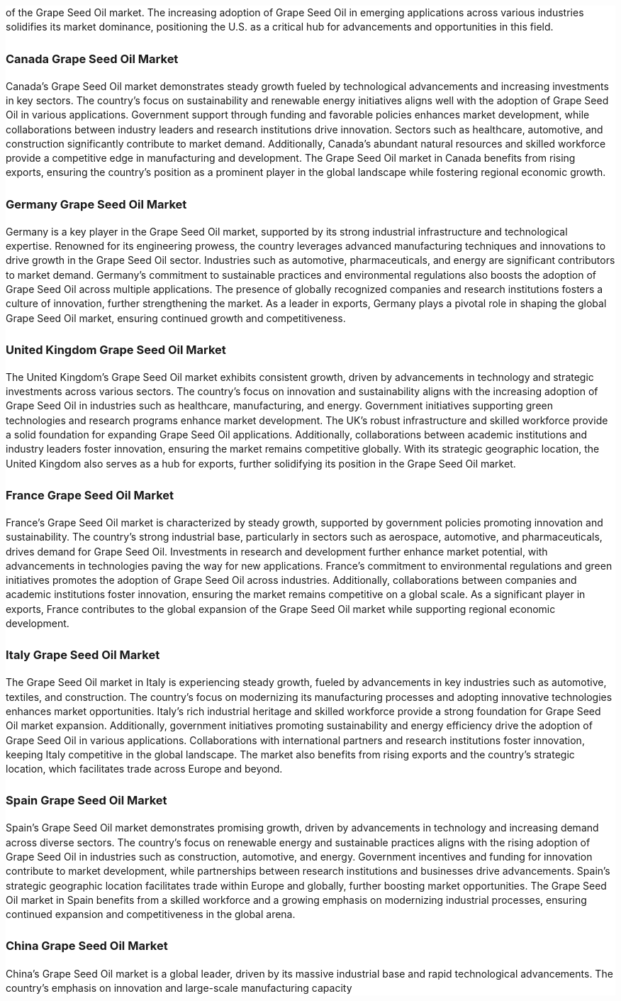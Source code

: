 of the Grape Seed Oil market. The increasing adoption of Grape Seed Oil in emerging applications across various industries solidifies its market dominance, positioning the U.S. as a critical hub for advancements and opportunities in this field.</p><h3>Canada Grape Seed Oil Market</h3><p>Canada&rsquo;s Grape Seed Oil market demonstrates steady growth fueled by technological advancements and increasing investments in key sectors. The country&rsquo;s focus on sustainability and renewable energy initiatives aligns well with the adoption of Grape Seed Oil in various applications. Government support through funding and favorable policies enhances market development, while collaborations between industry leaders and research institutions drive innovation. Sectors such as healthcare, automotive, and construction significantly contribute to market demand. Additionally, Canada&rsquo;s abundant natural resources and skilled workforce provide a competitive edge in manufacturing and development. The Grape Seed Oil market in Canada benefits from rising exports, ensuring the country&rsquo;s position as a prominent player in the global landscape while fostering regional economic growth.</p><h3>Germany Grape Seed Oil Market</h3><p>Germany is a key player in the Grape Seed Oil market, supported by its strong industrial infrastructure and technological expertise. Renowned for its engineering prowess, the country leverages advanced manufacturing techniques and innovations to drive growth in the Grape Seed Oil sector. Industries such as automotive, pharmaceuticals, and energy are significant contributors to market demand. Germany&rsquo;s commitment to sustainable practices and environmental regulations also boosts the adoption of Grape Seed Oil across multiple applications. The presence of globally recognized companies and research institutions fosters a culture of innovation, further strengthening the market. As a leader in exports, Germany plays a pivotal role in shaping the global Grape Seed Oil market, ensuring continued growth and competitiveness.</p><h3>United Kingdom Grape Seed Oil Market</h3><p>The United Kingdom&rsquo;s Grape Seed Oil market exhibits consistent growth, driven by advancements in technology and strategic investments across various sectors. The country&rsquo;s focus on innovation and sustainability aligns with the increasing adoption of Grape Seed Oil in industries such as healthcare, manufacturing, and energy. Government initiatives supporting green technologies and research programs enhance market development. The UK&rsquo;s robust infrastructure and skilled workforce provide a solid foundation for expanding Grape Seed Oil applications. Additionally, collaborations between academic institutions and industry leaders foster innovation, ensuring the market remains competitive globally. With its strategic geographic location, the United Kingdom also serves as a hub for exports, further solidifying its position in the Grape Seed Oil market.</p><h3>France Grape Seed Oil Market</h3><p>France&rsquo;s Grape Seed Oil market is characterized by steady growth, supported by government policies promoting innovation and sustainability. The country&rsquo;s strong industrial base, particularly in sectors such as aerospace, automotive, and pharmaceuticals, drives demand for Grape Seed Oil. Investments in research and development further enhance market potential, with advancements in technologies paving the way for new applications. France&rsquo;s commitment to environmental regulations and green initiatives promotes the adoption of Grape Seed Oil across industries. Additionally, collaborations between companies and academic institutions foster innovation, ensuring the market remains competitive on a global scale. As a significant player in exports, France contributes to the global expansion of the Grape Seed Oil market while supporting regional economic development.</p><h3>Italy Grape Seed Oil Market</h3><p>The Grape Seed Oil market in Italy is experiencing steady growth, fueled by advancements in key industries such as automotive, textiles, and construction. The country&rsquo;s focus on modernizing its manufacturing processes and adopting innovative technologies enhances market opportunities. Italy&rsquo;s rich industrial heritage and skilled workforce provide a strong foundation for Grape Seed Oil market expansion. Additionally, government initiatives promoting sustainability and energy efficiency drive the adoption of Grape Seed Oil in various applications. Collaborations with international partners and research institutions foster innovation, keeping Italy competitive in the global landscape. The market also benefits from rising exports and the country&rsquo;s strategic location, which facilitates trade across Europe and beyond.</p><h3>Spain Grape Seed Oil Market</h3><p>Spain&rsquo;s Grape Seed Oil market demonstrates promising growth, driven by advancements in technology and increasing demand across diverse sectors. The country&rsquo;s focus on renewable energy and sustainable practices aligns with the rising adoption of Grape Seed Oil in industries such as construction, automotive, and energy. Government incentives and funding for innovation contribute to market development, while partnerships between research institutions and businesses drive advancements. Spain&rsquo;s strategic geographic location facilitates trade within Europe and globally, further boosting market opportunities. The Grape Seed Oil market in Spain benefits from a skilled workforce and a growing emphasis on modernizing industrial processes, ensuring continued expansion and competitiveness in the global arena.</p><h3>China Grape Seed Oil Market</h3><p>China&rsquo;s Grape Seed Oil market is a global leader, driven by its massive industrial base and rapid technological advancements. The country&rsquo;s emphasis on innovation and large-scale manufacturing capacity